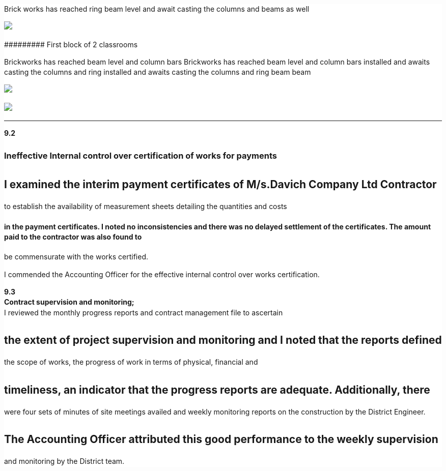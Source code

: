 Brick works has reached ring beam level and await casting the columns and beams as well

![](assets_AuditReports%5CGulu%20District%5CGulu%20DLG%20Report%20of%20Auditor%20General%202020/img-10020.jpg)

######### First block of 2 classrooms

Brickworks has reached beam level and column bars Brickworks has reached beam level and column bars installed and awaits casting the columns and ring installed and awaits casting the columns and ring beam beam

![](assets_AuditReports%5CGulu%20District%5CGulu%20DLG%20Report%20of%20Auditor%20General%202020/img-10021.jpg)

![](assets_AuditReports%5CGulu%20District%5CGulu%20DLG%20Report%20of%20Auditor%20General%202020/img-10022.jpg)

---

**9.2**

### Ineffective Internal control over certification of works for payments

## I examined the interim payment certificates of M/s.Davich Company Ltd Contractor

to establish the availability of measurement sheets detailing the quantities and costs

#### in the payment certificates. I noted no inconsistencies and there was no delayed settlement of the certificates. The amount paid to the contractor was also found to

be commensurate with the works certified.

I commended the Accounting Officer for the effective internal control over works certification.

**9.3**  
**Contract supervision and monitoring;**  
I reviewed the monthly progress reports and contract management file to ascertain

## the extent of project supervision and monitoring and I noted that the reports defined

the scope of works, the progress of work in terms of physical, financial and

## timeliness, an indicator that the progress reports are adequate. Additionally, there

were four sets of minutes of site meetings availed and weekly monitoring reports on the construction by the District Engineer.

## The Accounting Officer attributed this good performance to the weekly supervision

and monitoring by the District team.
